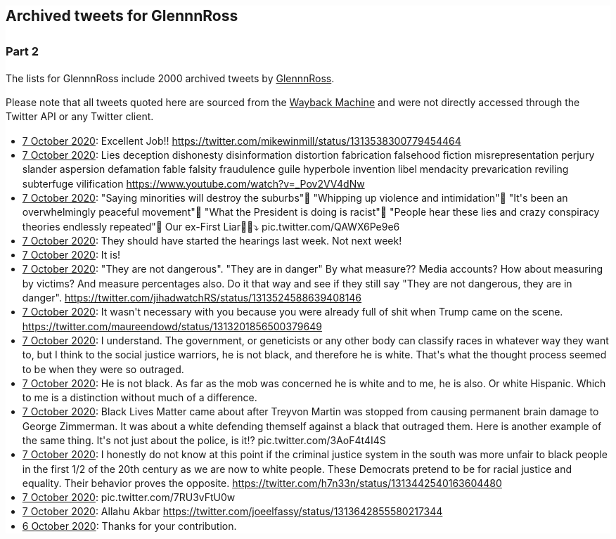 ## Archived tweets for GlennnRoss
### Part 2

The lists for GlennnRoss include 2000 archived tweets by [GlennnRoss](https://twitter.com/GlennnRoss).


Please note that all tweets quoted here are sourced from the
[Wayback Machine](https://web.archive.org) and were not directly accessed through the Twitter API or
any Twitter client.


* [ 7 October 2020](https://web.archive.org/web/20201007111554/https://twitter.com/GlennnRoss/status/1313781039651868673): Excellent Job!! https://twitter.com/mikewinmill/status/1313538300779454464
* [ 7 October 2020](https://web.archive.org/web/20201007113132/https://twitter.com/GlennnRoss/status/1313778804335222784): Lies deception dishonesty disinformation distortion fabrication falsehood fiction misrepresentation perjury slander aspersion defamation fable falsity fraudulence guile hyperbole invention libel mendacity prevarication reviling subterfuge vilification https://www.youtube.com/watch?v=_Pov2VV4dNw
* [ 7 October 2020](https://web.archive.org/web/20201007130237/https://twitter.com/GlennnRoss/status/1313768151826530304): "Saying minorities will destroy the suburbs"🤥 "Whipping up violence and intimidation"🤥 "It's been an overwhelmingly peaceful movement"🤥 "What the President is doing is racist"🤥 "People hear these lies and crazy conspiracy theories endlessly repeated"🤥  Our ex-First Liar🧙‍♀️⤵️ pic.twitter.com/QAWX6Pe9e6
* [ 7 October 2020](https://web.archive.org/web/20201007121121/https://twitter.com/GlennnRoss/status/1313762366232899585): They should have started the hearings last week.  Not next week!
* [ 7 October 2020](https://web.archive.org/web/20201007093336/https://twitter.com/GlennnRoss/status/1313762083314503683): It is!
* [ 7 October 2020](https://web.archive.org/web/20201007113700/https://twitter.com/GlennnRoss/status/1313759344933167107): "They are not dangerous". "They are in danger"  By what measure?? Media accounts?  How about measuring by victims?  And measure percentages also. Do it that way and see if they still say "They are not dangerous, they are in danger". https://twitter.com/jihadwatchRS/status/1313524588639408146
* [ 7 October 2020](https://web.archive.org/web/20201007144741/https://twitter.com/GlennnRoss/status/1313756358655782913): It wasn't necessary with you because you were already full of shit when Trump came on the scene. https://twitter.com/maureendowd/status/1313201856500379649
* [ 7 October 2020](https://web.archive.org/web/20201007084007/https://twitter.com/GlennnRoss/status/1313752516576923649): I understand.  The government, or geneticists or any other body can classify races in whatever way they want to, but I think to the social justice warriors, he is not black, and therefore he is white.   That's what the thought process seemed to be when they were so outraged.
* [ 7 October 2020](https://web.archive.org/web/20201007091720/https://twitter.com/GlennnRoss/status/1313739206800355337): He is not black.  As far as the mob was concerned he is white and to me, he is also.  Or white Hispanic.  Which to me is a distinction without much of a difference.
* [ 7 October 2020](https://web.archive.org/web/20201007083219/https://twitter.com/GlennnRoss/status/1313732194079211520): Black Lives Matter came about after Treyvon Martin was stopped from causing permanent brain damage to George Zimmerman.  It was about a white defending themself against a black that outraged them.  Here is another example of the same thing. It's not just about the police, is it⁉️ pic.twitter.com/3AoF4t4I4S
* [ 7 October 2020](https://web.archive.org/web/20201007140704/https://twitter.com/GlennnRoss/status/1313728692363948032): I honestly do not know at this point if the criminal justice system in the south was more unfair to black people in the first 1/2 of the 20th century as we are now to white people.  These Democrats pretend to be for racial justice and equality. Their behavior proves the opposite. https://twitter.com/h7n33n/status/1313442540163604480
* [ 7 October 2020](https://web.archive.org/web/20201007094404/https://twitter.com/GlennnRoss/status/1313716865924042753): pic.twitter.com/7RU3vFtU0w
* [ 7 October 2020](https://web.archive.org/web/20201007082920/https://twitter.com/GlennnRoss/status/1313664792897425409): Allahu Akbar https://twitter.com/joeelfassy/status/1313642855580217344
* [ 6 October 2020](https://web.archive.org/web/20201006214645/https://twitter.com/GlennnRoss/status/1313517338466103296): Thanks for your contribution.